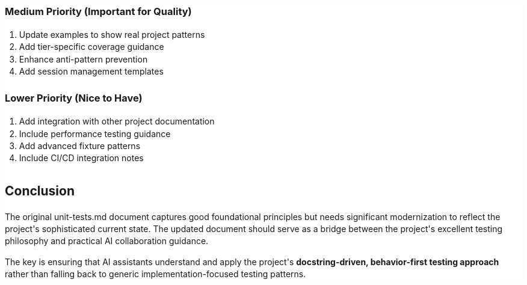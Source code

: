 ### **Medium Priority (Important for Quality)**
1. Update examples to show real project patterns
2. Add tier-specific coverage guidance
3. Enhance anti-pattern prevention
4. Add session management templates

### **Lower Priority (Nice to Have)**
1. Add integration with other project documentation
2. Include performance testing guidance
3. Add advanced fixture patterns
4. Include CI/CD integration notes

## **Conclusion**

The original unit-tests.md document captures good foundational principles but needs significant modernization to reflect the project's sophisticated current state. The updated document should serve as a bridge between the project's excellent testing philosophy and practical AI collaboration guidance.

The key is ensuring that AI assistants understand and apply the project's **docstring-driven, behavior-first testing approach** rather than falling back to generic implementation-focused testing patterns.